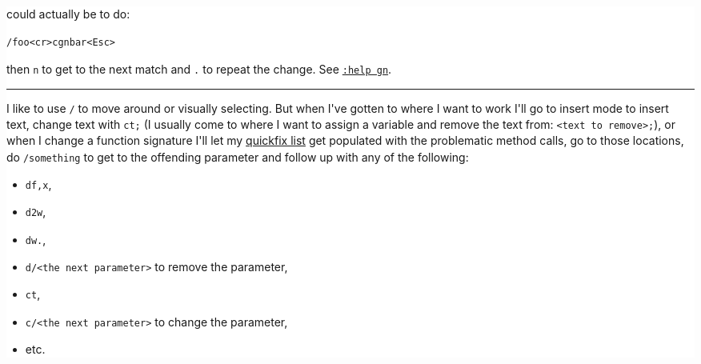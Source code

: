 could actually be to do:

```vim
/foo<cr>cgnbar<Esc>
```

then `n` to get to the next match and `.` to repeat the change. See [`:help gn`][:help-gn].

---

I like to use `/` to move around or visually selecting. But when I've gotten to where I want to work I'll go to insert mode to insert text, change text with `ct;` (I usually come to where I want to assign a variable and remove the text from: `<text to remove>;`), or when I change a function signature I'll let my [quickfix list][quickfix-list] get populated with the problematic method calls, go to those locations, do `/something` to get to the offending parameter and follow up with any of the following:

* `df,x`,

* `d2w`,

* `dw.`,

* `d/<the next parameter>` to remove the parameter,

* `ct`,

* `c/<the next parameter>` to change the parameter,

* etc.



[:help-/]: http://vimhelp.appspot.com/pattern.txt.html#/
[:help-?]: http://vimhelp.appspot.com/pattern.txt.html#?
[:help-WORD]: http://vimhelp.appspot.com/motion.txt.html#WORD
[:help-cmdline-ranges]: http://vimhelp.appspot.com/cmdline.txt.html#cmdline-ranges
[:help-c_ctrl-r]: http://vimhelp.appspot.com/cmdline.txt.html#c_ctrl-r
[:help-f]: http://vimhelp.appspot.com/motion.txt.html#f
[:help-gn]: http://vimhelp.appspot.com/visual.txt.html#gn
[:help-incsearch]: http://vimhelp.appspot.com/options.txt.html#%27incsearch%27
[:help-:global]: http://vimhelp.appspot.com/repeat.txt.html#:global
[:help-left-right-motions]: http://vimhelp.appspot.com/motion.txt.html#left-right-motions
[:help-pattern]: http://vimhelp.appspot.com/pattern.txt.html#pattern
[:help-search-offset]: http://vimhelp.appspot.com/pattern.txt.html#search-offset
[:help-t]: http://vimhelp.appspot.com/motion.txt.html#t
[:help-w]: http://vimhelp.appspot.com/motion.txt.html#w
[cast]: http://vimhelp.appspot.com/motion.txt.html#o_V
[quickfix-list]: http://vimhelp.appspot.com/quickfix.txt.html#quickfix
[post-death]: https://vimways.org/2018/death-by-a-thousand-files/

[//]: # ( Vim: set spell spelllang=en: )
